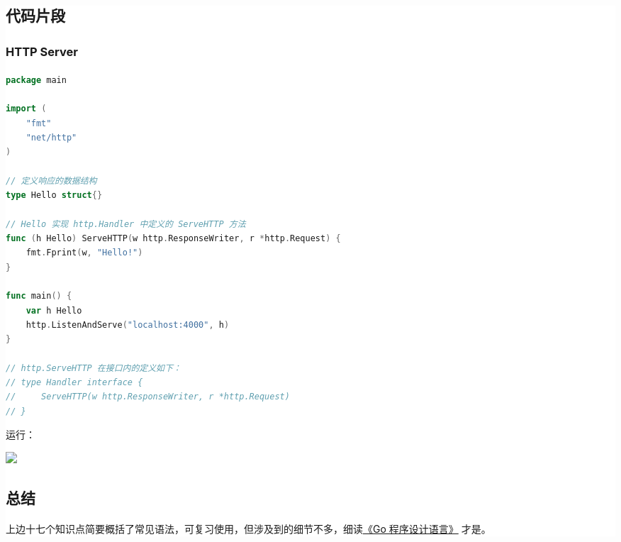 



## 代码片段

###  HTTP Server 

```go
package main

import (
    "fmt"
    "net/http"
)

// 定义响应的数据结构
type Hello struct{}

// Hello 实现 http.Handler 中定义的 ServeHTTP 方法
func (h Hello) ServeHTTP(w http.ResponseWriter, r *http.Request) {
    fmt.Fprint(w, "Hello!")
}

func main() {
    var h Hello
    http.ListenAndServe("localhost:4000", h)
}

// http.ServeHTTP 在接口内的定义如下：
// type Handler interface {
//     ServeHTTP(w http.ResponseWriter, r *http.Request)
// }
```

运行：

 <img src="http://p7f8yck57.bkt.clouddn.com/2018-06-11-110330.png" width=60%> 

## 总结

上边十七个知识点简要概括了常见语法，可复习使用，但涉及到的细节不多，细读[《Go 程序设计语言》](https://book.douban.com/subject/27044219/) 才是。











